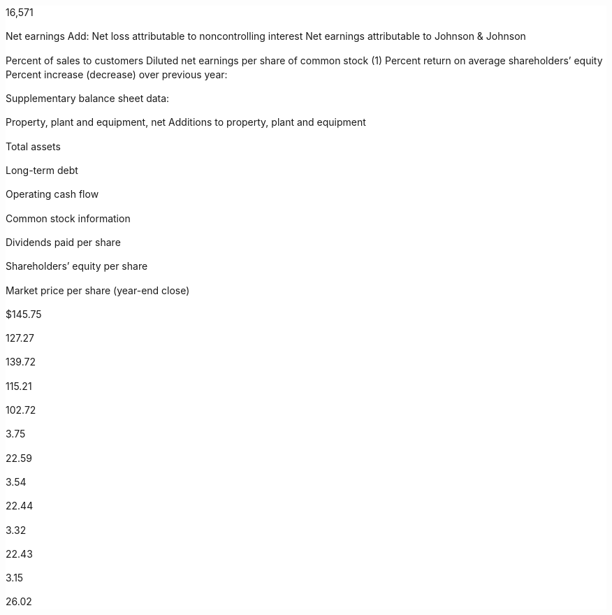 16,571

Net earnings
Add: Net loss attributable to
noncontrolling interest
Net earnings attributable to Johnson &
Johnson

Percent of sales to customers
Diluted net earnings per share of common
stock (1)
Percent return on average shareholders’
equity
Percent increase (decrease) over
previous year:

Supplementary balance sheet data:

Property, plant and equipment, net
Additions to property, plant and
equipment

Total assets

Long-term debt

Operating cash flow

Common stock information

Dividends paid per share

Shareholders’ equity per share

Market price per share (year-end close)

$145.75

127.27

139.72

115.21

102.72

3.75

22.59

3.54

22.44

3.32

22.43

3.15

26.02
